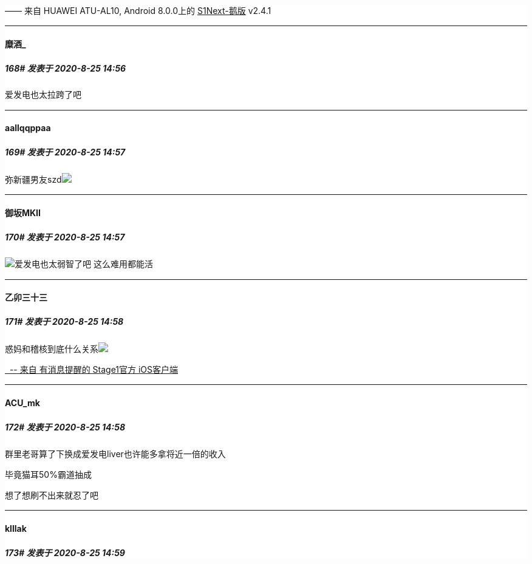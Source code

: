 —— 来自 HUAWEI ATU-AL10, Android 8.0.0上的 [S1Next-鹅版](https://github.com/ykrank/S1-Next/releases) v2.4.1


-----

####  糜酒_  
##### 168#       发表于 2020-8-25 14:56


爱发电也太拉跨了吧


-----

####  aallqqppaa  
##### 169#       发表于 2020-8-25 14:57


弥新疆男友szd<img src="https://static.saraba1st.com/image/smiley/face2017/086.png" referrerpolicy="no-referrer">


-----

####  御坂MKII  
##### 170#       发表于 2020-8-25 14:57


<img src="https://static.saraba1st.com/image/smiley/face2017/068.png" referrerpolicy="no-referrer">爱发电也太弱智了吧 这么难用都能活


-----

####  乙卯三十三  
##### 171#       发表于 2020-8-25 14:58


惑妈和稽核到底什么关系<img src="https://static.saraba1st.com/image/smiley/face2017/067.png" referrerpolicy="no-referrer">

[  -- 来自 有消息提醒的 Stage1官方 iOS客户端](https://itunes.apple.com/fi/app/saraba1st/id1221237470?mt=8)


-----

####  ACU_mk  
##### 172#       发表于 2020-8-25 14:58


群里老哥算了下换成爱发电liver也许能多拿将近一倍的收入

毕竟猫耳50%霸道抽成

想了想刷不出来就忍了吧


-----

####  klllak  
##### 173#       发表于 2020-8-25 14:59
